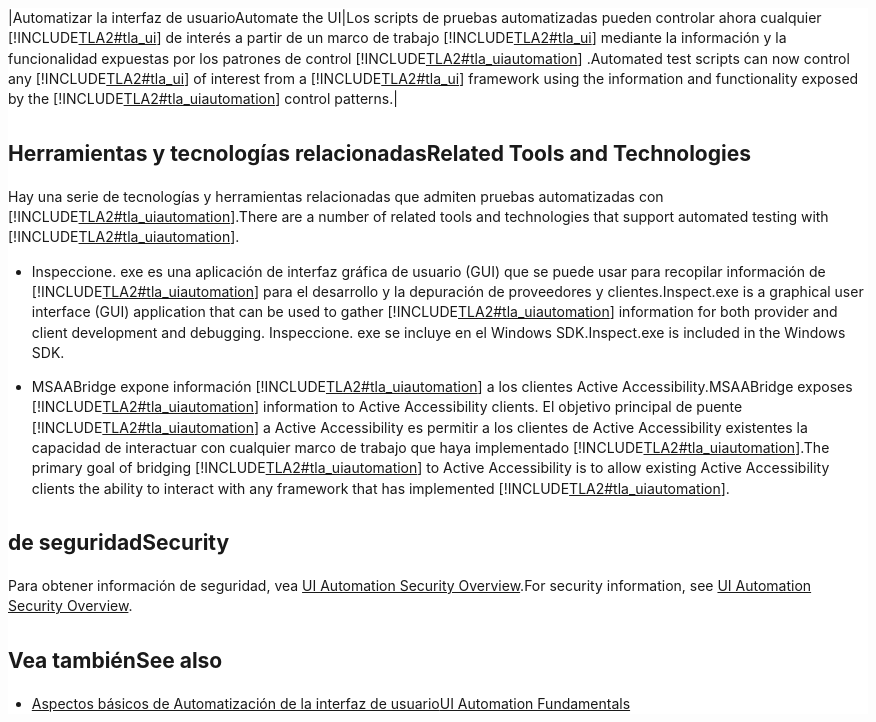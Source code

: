 |<span data-ttu-id="32e30-217">Automatizar la interfaz de usuario</span><span class="sxs-lookup"><span data-stu-id="32e30-217">Automate the UI</span></span>|<span data-ttu-id="32e30-218">Los scripts de pruebas automatizadas pueden controlar ahora cualquier [!INCLUDE[TLA2#tla_ui](../../../includes/tla2sharptla-ui-md.md)] de interés a partir de un marco de trabajo [!INCLUDE[TLA2#tla_ui](../../../includes/tla2sharptla-ui-md.md)] mediante la información y la funcionalidad expuestas por los patrones de control [!INCLUDE[TLA2#tla_uiautomation](../../../includes/tla2sharptla-uiautomation-md.md)] .</span><span class="sxs-lookup"><span data-stu-id="32e30-218">Automated test scripts can now control any [!INCLUDE[TLA2#tla_ui](../../../includes/tla2sharptla-ui-md.md)] of interest from a [!INCLUDE[TLA2#tla_ui](../../../includes/tla2sharptla-ui-md.md)] framework using the information and functionality exposed by the [!INCLUDE[TLA2#tla_uiautomation](../../../includes/tla2sharptla-uiautomation-md.md)] control patterns.</span></span>|  
  
## <a name="related-tools-and-technologies"></a><span data-ttu-id="32e30-219">Herramientas y tecnologías relacionadas</span><span class="sxs-lookup"><span data-stu-id="32e30-219">Related Tools and Technologies</span></span>  
 <span data-ttu-id="32e30-220">Hay una serie de tecnologías y herramientas relacionadas que admiten pruebas automatizadas con [!INCLUDE[TLA2#tla_uiautomation](../../../includes/tla2sharptla-uiautomation-md.md)].</span><span class="sxs-lookup"><span data-stu-id="32e30-220">There are a number of related tools and technologies that support automated testing with [!INCLUDE[TLA2#tla_uiautomation](../../../includes/tla2sharptla-uiautomation-md.md)].</span></span>  
  
- <span data-ttu-id="32e30-221">Inspeccione. exe es una aplicación de interfaz gráfica de usuario (GUI) que se puede usar para recopilar información de [!INCLUDE[TLA2#tla_uiautomation](../../../includes/tla2sharptla-uiautomation-md.md)] para el desarrollo y la depuración de proveedores y clientes.</span><span class="sxs-lookup"><span data-stu-id="32e30-221">Inspect.exe is a graphical user interface (GUI) application that can be used to gather [!INCLUDE[TLA2#tla_uiautomation](../../../includes/tla2sharptla-uiautomation-md.md)] information for both provider and client development and debugging.</span></span> <span data-ttu-id="32e30-222">Inspeccione. exe se incluye en el Windows SDK.</span><span class="sxs-lookup"><span data-stu-id="32e30-222">Inspect.exe is included in the Windows SDK.</span></span>  
  
- <span data-ttu-id="32e30-223">MSAABridge expone información [!INCLUDE[TLA2#tla_uiautomation](../../../includes/tla2sharptla-uiautomation-md.md)] a los clientes Active Accessibility.</span><span class="sxs-lookup"><span data-stu-id="32e30-223">MSAABridge exposes [!INCLUDE[TLA2#tla_uiautomation](../../../includes/tla2sharptla-uiautomation-md.md)] information to Active Accessibility clients.</span></span> <span data-ttu-id="32e30-224">El objetivo principal de puente [!INCLUDE[TLA2#tla_uiautomation](../../../includes/tla2sharptla-uiautomation-md.md)] a Active Accessibility es permitir a los clientes de Active Accessibility existentes la capacidad de interactuar con cualquier marco de trabajo que haya implementado [!INCLUDE[TLA2#tla_uiautomation](../../../includes/tla2sharptla-uiautomation-md.md)].</span><span class="sxs-lookup"><span data-stu-id="32e30-224">The primary goal of bridging [!INCLUDE[TLA2#tla_uiautomation](../../../includes/tla2sharptla-uiautomation-md.md)] to Active Accessibility is to allow existing Active Accessibility clients the ability to interact with any framework that has implemented [!INCLUDE[TLA2#tla_uiautomation](../../../includes/tla2sharptla-uiautomation-md.md)].</span></span>  
  
## <a name="security"></a><span data-ttu-id="32e30-225">de seguridad</span><span class="sxs-lookup"><span data-stu-id="32e30-225">Security</span></span>  
 <span data-ttu-id="32e30-226">Para obtener información de seguridad, vea [UI Automation Security Overview](ui-automation-security-overview.md).</span><span class="sxs-lookup"><span data-stu-id="32e30-226">For security information, see [UI Automation Security Overview](ui-automation-security-overview.md).</span></span>  
  
## <a name="see-also"></a><span data-ttu-id="32e30-227">Vea también</span><span class="sxs-lookup"><span data-stu-id="32e30-227">See also</span></span>

- [<span data-ttu-id="32e30-228">Aspectos básicos de Automatización de la interfaz de usuario</span><span class="sxs-lookup"><span data-stu-id="32e30-228">UI Automation Fundamentals</span></span>](index.md)
